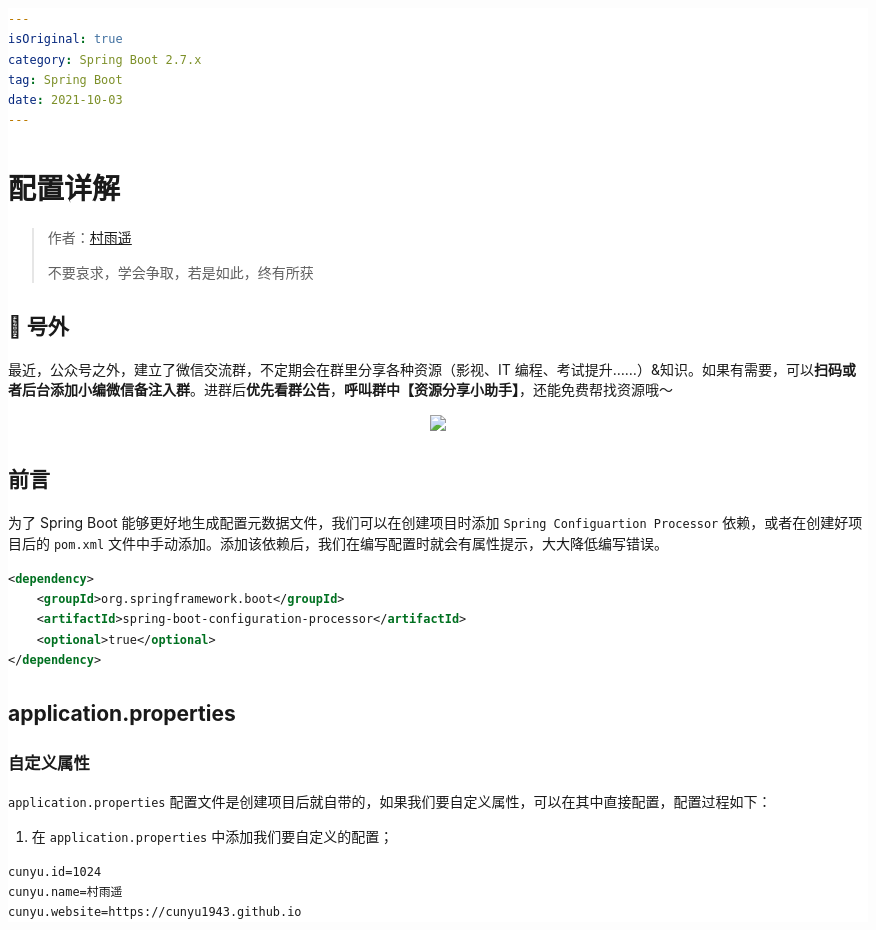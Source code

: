 ```yaml
---
isOriginal: true
category: Spring Boot 2.7.x
tag: Spring Boot
date: 2021-10-03
---
```


# 配置详解

> 作者：[村雨遥](https://github.com/cunyu1943)
> 
> 不要哀求，学会争取，若是如此，终有所获
>

## 🎈 号外

最近，公众号之外，建立了微信交流群，不定期会在群里分享各种资源（影视、IT 编程、考试提升……）&知识。如果有需要，可以**扫码或者后台添加小编微信备注入群**。进群后**优先看群公告**，**呼叫群中【资源分享小助手】**，还能免费帮找资源哦～

<center>
<img src="/contact/wxgroup.jpg" width="150"> 
</center>

##  前言

为了 Spring Boot 能够更好地生成配置元数据文件，我们可以在创建项目时添加 `Spring Configuartion Processor` 依赖，或者在创建好项目后的 `pom.xml` 文件中手动添加。添加该依赖后，我们在编写配置时就会有属性提示，大大降低编写错误。

```xml
<dependency>
    <groupId>org.springframework.boot</groupId>
    <artifactId>spring-boot-configuration-processor</artifactId>
    <optional>true</optional>
</dependency>
```

##  application.properties



### 自定义属性

`application.properties` 配置文件是创建项目后就自带的，如果我们要自定义属性，可以在其中直接配置，配置过程如下：

1.  在 `application.properties` 中添加我们要自定义的配置；

```properties
cunyu.id=1024
cunyu.name=村雨遥
cunyu.website=https://cunyu1943.github.io
```
